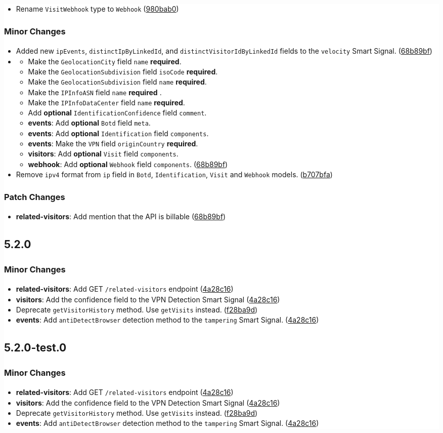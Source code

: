 - Rename `VisitWebhook` type to `Webhook` ([980bab0](https://github.com/fingerprintjs/fingerprintjs-pro-server-api-node-sdk/commit/980bab0e6c80e9763f07505a1273919b3e283776))

### Minor Changes

- Added new `ipEvents`, `distinctIpByLinkedId`, and `distinctVisitorIdByLinkedId` fields to the `velocity` Smart Signal. ([68b89bf](https://github.com/fingerprintjs/fingerprintjs-pro-server-api-node-sdk/commit/68b89bfa8c0d269db3d613cacb59b9d41614a99f))
- - Make the `GeolocationCity` field `name` **required**.
  - Make the `GeolocationSubdivision` field `isoCode` **required**.
  - Make the `GeolocationSubdivision` field `name` **required**.
  - Make the `IPInfoASN` field `name` **required** .
  - Make the `IPInfoDataCenter` field `name` **required**.
  - Add **optional** `IdentificationConfidence` field `comment`.
  - **events**: Add **optional** `Botd` field `meta`.
  - **events**: Add **optional** `Identification` field `components`.
  - **events**: Make the `VPN` field `originCountry` **required**.
  - **visitors**: Add **optional** `Visit` field `components`.
  - **webhook**: Add **optional** `Webhook` field `components`. ([68b89bf](https://github.com/fingerprintjs/fingerprintjs-pro-server-api-node-sdk/commit/68b89bfa8c0d269db3d613cacb59b9d41614a99f))
- Remove `ipv4` format from `ip` field in `Botd`, `Identification`, `Visit` and `Webhook` models. ([b707bfa](https://github.com/fingerprintjs/fingerprintjs-pro-server-api-node-sdk/commit/b707bfa957362165dfe7fba01b43772db89d9f00))

### Patch Changes

- **related-visitors**: Add mention that the API is billable ([68b89bf](https://github.com/fingerprintjs/fingerprintjs-pro-server-api-node-sdk/commit/68b89bfa8c0d269db3d613cacb59b9d41614a99f))

## 5.2.0

### Minor Changes

- **related-visitors**: Add GET `/related-visitors` endpoint ([4a28c16](https://github.com/fingerprintjs/fingerprintjs-pro-server-api-node-sdk/commit/4a28c16f8b9b4df240c020897765ca0b5946b980))
- **visitors**: Add the confidence field to the VPN Detection Smart Signal ([4a28c16](https://github.com/fingerprintjs/fingerprintjs-pro-server-api-node-sdk/commit/4a28c16f8b9b4df240c020897765ca0b5946b980))
- Deprecate `getVisitorHistory` method. Use `getVisits` instead. ([f28ba9d](https://github.com/fingerprintjs/fingerprintjs-pro-server-api-node-sdk/commit/f28ba9d337d251f783be63ce76dd6e9b4e9d96cb))
- **events**: Add `antiDetectBrowser` detection method to the `tampering` Smart Signal. ([4a28c16](https://github.com/fingerprintjs/fingerprintjs-pro-server-api-node-sdk/commit/4a28c16f8b9b4df240c020897765ca0b5946b980))

## 5.2.0-test.0

### Minor Changes

- **related-visitors**: Add GET `/related-visitors` endpoint ([4a28c16](https://github.com/fingerprintjs/fingerprintjs-pro-server-api-node-sdk/commit/4a28c16f8b9b4df240c020897765ca0b5946b980))
- **visitors**: Add the confidence field to the VPN Detection Smart Signal ([4a28c16](https://github.com/fingerprintjs/fingerprintjs-pro-server-api-node-sdk/commit/4a28c16f8b9b4df240c020897765ca0b5946b980))
- Deprecate `getVisitorHistory` method. Use `getVisits` instead. ([f28ba9d](https://github.com/fingerprintjs/fingerprintjs-pro-server-api-node-sdk/commit/f28ba9d337d251f783be63ce76dd6e9b4e9d96cb))
- **events**: Add `antiDetectBrowser` detection method to the `tampering` Smart Signal. ([4a28c16](https://github.com/fingerprintjs/fingerprintjs-pro-server-api-node-sdk/commit/4a28c16f8b9b4df240c020897765ca0b5946b980))

